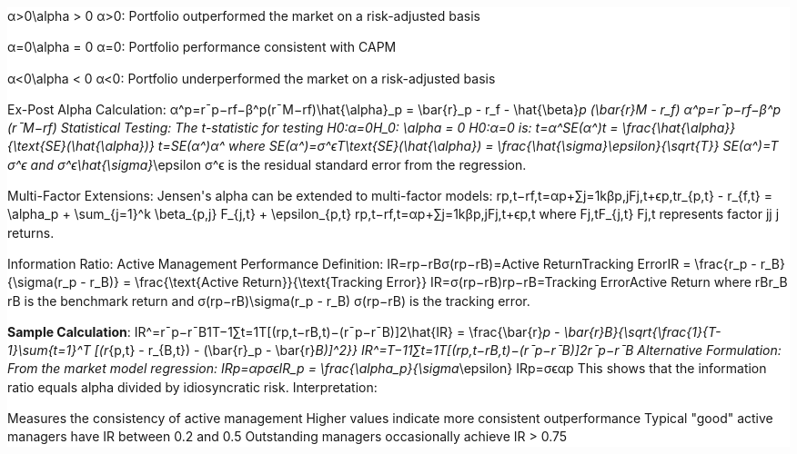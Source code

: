 α>0\alpha > 0
α>0: Portfolio outperformed the market on a risk-adjusted basis

α=0\alpha = 0
α=0: Portfolio performance consistent with CAPM

α<0\alpha < 0
α<0: Portfolio underperformed the market on a risk-adjusted basis


Ex-Post Alpha Calculation:
α^p=rˉp−rf−β^p(rˉM−rf)\hat{\alpha}_p = \bar{r}_p - r_f - \hat{\beta}_p (\bar{r}_M - r_f)
α^p​=rˉp​−rf​−β^​p​(rˉM​−rf​)
Statistical Testing:
The t-statistic for testing H0:α=0H_0: \alpha = 0
H0​:α=0 is:
t=α^SE(α^)t = \frac{\hat{\alpha}}{\text{SE}(\hat{\alpha})}
t=SE(α^)α^​
where SE(α^)=σ^ϵT\text{SE}(\hat{\alpha}) = \frac{\hat{\sigma}_\epsilon}{\sqrt{T}}
SE(α^)=T​σ^ϵ​​ and σ^ϵ\hat{\sigma}_\epsilon
σ^ϵ​ is the residual standard error from the regression.

Multi-Factor Extensions:
Jensen's alpha can be extended to multi-factor models:
rp,t−rf,t=αp+∑j=1kβp,jFj,t+ϵp,tr_{p,t} - r_{f,t} = \alpha_p + \sum_{j=1}^k \beta_{p,j} F_{j,t} + \epsilon_{p,t}
rp,t​−rf,t​=αp​+∑j=1k​βp,j​Fj,t​+ϵp,t​
where Fj,tF_{j,t}
Fj,t​ represents factor jj
j returns.

Information Ratio: Active Management Performance
Definition:
IR=rp−rBσ(rp−rB)=Active ReturnTracking ErrorIR = \frac{r_p - r_B}{\sigma(r_p - r_B)} = \frac{\text{Active Return}}{\text{Tracking Error}}
IR=σ(rp​−rB​)rp​−rB​​=Tracking ErrorActive Return​
where rBr_B
rB​ is the benchmark return and σ(rp−rB)\sigma(r_p - r_B)
σ(rp​−rB​) is the tracking error.

**Sample Calculation**:
IR^=rˉp−rˉB1T−1∑t=1T[(rp,t−rB,t)−(rˉp−rˉB)]2\hat{IR} = \frac{\bar{r}_p - \bar{r}_B}{\sqrt{\frac{1}{T-1}\sum_{t=1}^T [(r_{p,t} - r_{B,t}) - (\bar{r}_p - \bar{r}_B)]^2}}
IR^=T−11​∑t=1T​[(rp,t​−rB,t​)−(rˉp​−rˉB​)]2​rˉp​−rˉB​​
Alternative Formulation:
From the market model regression:
IRp=αpσϵIR_p = \frac{\alpha_p}{\sigma_\epsilon}
IRp​=σϵ​αp​​
This shows that the information ratio equals alpha divided by idiosyncratic risk.
Interpretation:

Measures the consistency of active management
Higher values indicate more consistent outperformance
Typical "good" active managers have IR between 0.2 and 0.5
Outstanding managers occasionally achieve IR > 0.75
